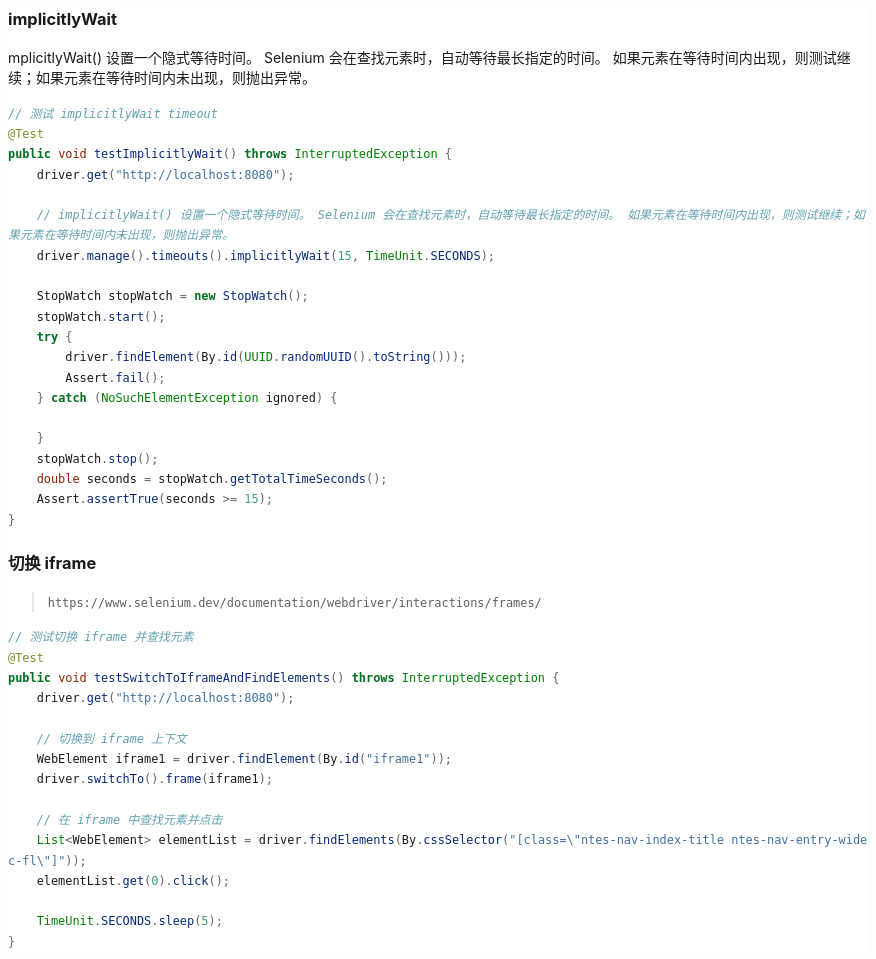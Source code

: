 

### implicitlyWait

mplicitlyWait() 设置一个隐式等待时间。 Selenium 会在查找元素时，自动等待最长指定的时间。 如果元素在等待时间内出现，则测试继续；如果元素在等待时间内未出现，则抛出异常。 

```java
// 测试 implicitlyWait timeout
@Test
public void testImplicitlyWait() throws InterruptedException {
    driver.get("http://localhost:8080");

    // implicitlyWait() 设置一个隐式等待时间。 Selenium 会在查找元素时，自动等待最长指定的时间。 如果元素在等待时间内出现，则测试继续；如果元素在等待时间内未出现，则抛出异常。 
    driver.manage().timeouts().implicitlyWait(15, TimeUnit.SECONDS);

    StopWatch stopWatch = new StopWatch();
    stopWatch.start();
    try {
        driver.findElement(By.id(UUID.randomUUID().toString()));
        Assert.fail();
    } catch (NoSuchElementException ignored) {

    }
    stopWatch.stop();
    double seconds = stopWatch.getTotalTimeSeconds();
    Assert.assertTrue(seconds >= 15);
}
```



### 切换 iframe

>`https://www.selenium.dev/documentation/webdriver/interactions/frames/`

```java
// 测试切换 iframe 并查找元素
@Test
public void testSwitchToIframeAndFindElements() throws InterruptedException {
    driver.get("http://localhost:8080");

    // 切换到 iframe 上下文
    WebElement iframe1 = driver.findElement(By.id("iframe1"));
    driver.switchTo().frame(iframe1);

    // 在 iframe 中查找元素并点击
    List<WebElement> elementList = driver.findElements(By.cssSelector("[class=\"ntes-nav-index-title ntes-nav-entry-wide c-fl\"]"));
    elementList.get(0).click();

    TimeUnit.SECONDS.sleep(5);
}
```
